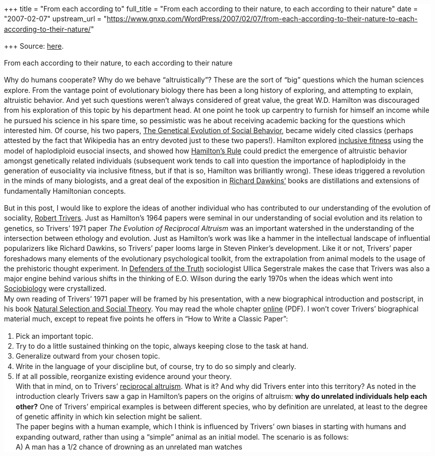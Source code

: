 +++
title = "From each according to"
full_title = "From each according to their nature, to each according to their nature"
date = "2007-02-07"
upstream_url = "https://www.gnxp.com/WordPress/2007/02/07/from-each-according-to-their-nature-to-each-according-to-their-nature/"

+++
Source: [here](https://www.gnxp.com/WordPress/2007/02/07/from-each-according-to-their-nature-to-each-according-to-their-nature/).

From each according to their nature, to each according to their nature

Why do humans cooperate? Why do we behave “altruistically”? These are the sort of “big” questions which the human sciences explore. From the vantage point of evolutionary biology there has been a long history of exploring, and attempting to explain, altruistic behavior. And yet such questions weren’t always considered of great value, the great W.D. Hamilton was discouraged from his exploration of this topic by his department head. At one point he took up carpentry to furnish for himself an income while he pursued his science in his spare time, so pessimistic was he about receiving academic backing for the questions which interested him. Of course, his two papers, [The Genetical Evolution of Social Behavior](https://en.wikipedia.org/wiki/The_Genetical_Evolution_of_Social_Behavior), became widely cited classics (perhaps attested by the fact that Wikipedia has an entry devoted just to these two papers!). Hamilton explored [inclusive fitness](https://en.wikipedia.org/wiki/Inclusive_fitness) using the model of haplodiploid eusocial insects, and showed how [Hamilton’s Rule](https://en.wikipedia.org/wiki/Kin_selection#Hamilton.27s_rule) could predict the emergence of altruistic behavior amongst genetically related individuals (subsequent work tends to call into question the importance of haplodiploidy in the generation of eusociality via inclusive fitness, but if that is so, Hamilton was brilliantly wrong). These ideas triggered a revolution in the minds of many biologists, and a great deal of the exposition in [Richard Dawkins’](https://en.wikipedia.org/wiki/Richard_Dawkins) books are distillations and extensions of fundamentally Hamiltonian concepts.

  
But in this post, I would like to explore the ideas of another individual who has contributed to our understanding of the evolution of sociality, [Robert Trivers](https://en.wikipedia.org/wiki/Robert_Trivers). Just as Hamilton’s 1964 papers were seminal in our understanding of social evolution and its relation to genetics, so Trivers’ 1971 paper *The Evolution of Reciprocal Altruism* was an important watershed in the understanding of the intersection between ethology and evolution. Just as Hamilton’s work was like a hammer in the intellectual landscape of influential popularizers like Richard Dawkins, so Trivers’ paper looms large in Steven Pinker’s development. Like it or not, Trivers’ paper foreshadows many elements of the evolutionary psychological toolkit, from the extrapolation from animal models to the usage of the prehistoric thought experiment. In [Defenders of the Truth](https://www.amazon.com/exec/obidos/ASIN/0192862154/geneexpressio-20/) sociologist Ullica Segerstrale makes the case that Trivers was also a major engine behind various shifts in the thinking of E.O. Wilson during the early 1970s when the ideas which went into [Sociobiology](https://www.amazon.com/exec/obidos/ASIN/0674002350/geneexpressio-20) were crystallized.  
My own reading of Trivers’ 1971 paper will be framed by his presentation, with a new biographical introduction and postscript, in his book [Natural Selection and Social Theory](https://www.amazon.com/exec/obidos/ASIN/0195130626/geneexpressio-20/). You may read the whole chapter [online](http://www.faculty.biol.ttu.edu/schmidt/web_site/trivers-reciprocal-atruism.pdf) (PDF). I won’t cover Trivers’ biographical material much, except to repeat five points he offers in “How to Write a Classic Paper”:  
1) Pick an important topic.  
2) Try to do a little sustained thinking on the topic, always keeping close to the task at hand.  
3) Generalize outward from your chosen topic.  
4) Write in the language of your discipline but, of course, try to do so simply and clearly.  
5) If at all possible, reorganize existing evidence around your theory.  
With that in mind, on to Trivers’ [reciprocal altruism](https://en.wikipedia.org/wiki/Reciprocal_altruism). What is it? And why did Trivers enter into this territory? As noted in the introduction clearly Trivers saw a gap in Hamilton’s papers on the origins of altruism: **why do unrelated individuals help each other?** One of Trivers’ empirical examples is between different species, who by definition are unrelated, at least to the degree of genetic affinity in which kin selection might be salient.  
The paper begins with a human example, which I think is influenced by Trivers’ own biases in starting with humans and expanding outward, rather than using a “simple” animal as an initial model. The scenario is as follows:  
A) A man has a 1/2 chance of drowning as an unrelated man watches  